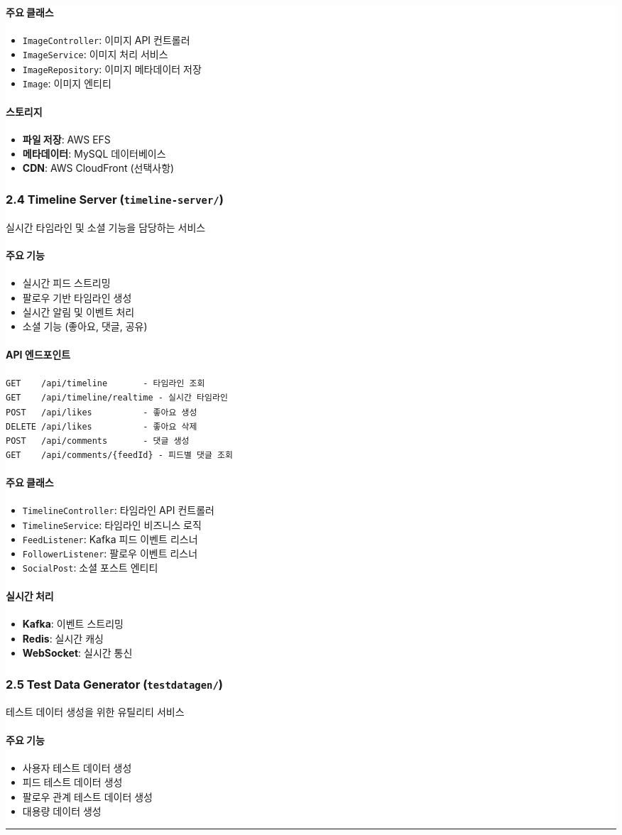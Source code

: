 #### 주요 클래스
- `ImageController`: 이미지 API 컨트롤러
- `ImageService`: 이미지 처리 서비스
- `ImageRepository`: 이미지 메타데이터 저장
- `Image`: 이미지 엔티티

#### 스토리지
- **파일 저장**: AWS EFS
- **메타데이터**: MySQL 데이터베이스
- **CDN**: AWS CloudFront (선택사항)

### 2.4 Timeline Server (`timeline-server/`)
실시간 타임라인 및 소셜 기능을 담당하는 서비스

#### 주요 기능
- 실시간 피드 스트리밍
- 팔로우 기반 타임라인 생성
- 실시간 알림 및 이벤트 처리
- 소셜 기능 (좋아요, 댓글, 공유)

#### API 엔드포인트
```
GET    /api/timeline       - 타임라인 조회
GET    /api/timeline/realtime - 실시간 타임라인
POST   /api/likes          - 좋아요 생성
DELETE /api/likes          - 좋아요 삭제
POST   /api/comments       - 댓글 생성
GET    /api/comments/{feedId} - 피드별 댓글 조회
```

#### 주요 클래스
- `TimelineController`: 타임라인 API 컨트롤러
- `TimelineService`: 타임라인 비즈니스 로직
- `FeedListener`: Kafka 피드 이벤트 리스너
- `FollowerListener`: 팔로우 이벤트 리스너
- `SocialPost`: 소셜 포스트 엔티티

#### 실시간 처리
- **Kafka**: 이벤트 스트리밍
- **Redis**: 실시간 캐싱
- **WebSocket**: 실시간 통신

### 2.5 Test Data Generator (`testdatagen/`)
테스트 데이터 생성을 위한 유틸리티 서비스

#### 주요 기능
- 사용자 테스트 데이터 생성
- 피드 테스트 데이터 생성
- 팔로우 관계 테스트 데이터 생성
- 대용량 데이터 생성

---
